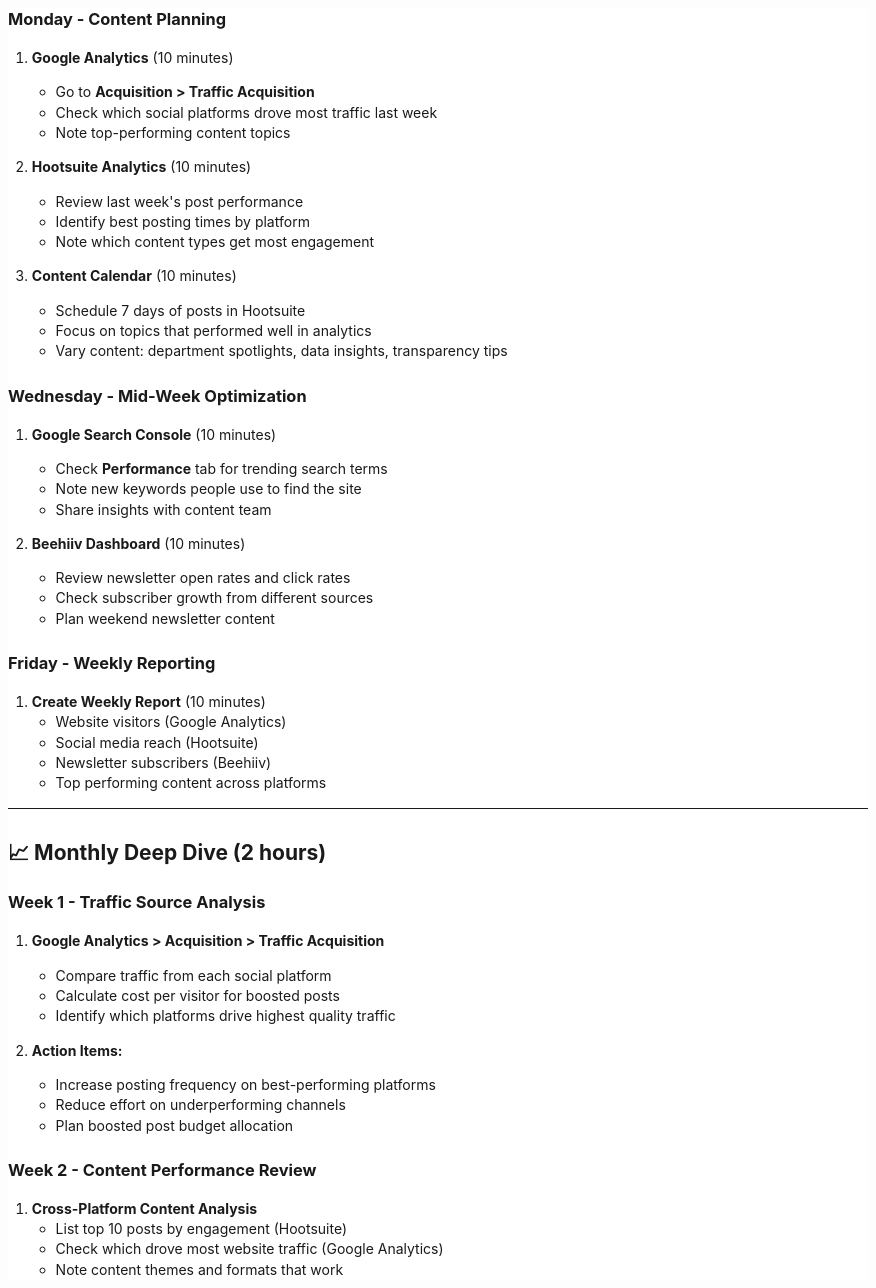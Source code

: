 ### **Monday - Content Planning**
1. **Google Analytics** (10 minutes)
   - Go to **Acquisition > Traffic Acquisition**
   - Check which social platforms drove most traffic last week
   - Note top-performing content topics

2. **Hootsuite Analytics** (10 minutes)
   - Review last week's post performance
   - Identify best posting times by platform
   - Note which content types get most engagement

3. **Content Calendar** (10 minutes)
   - Schedule 7 days of posts in Hootsuite
   - Focus on topics that performed well in analytics
   - Vary content: department spotlights, data insights, transparency tips

### **Wednesday - Mid-Week Optimization**
1. **Google Search Console** (10 minutes)
   - Check **Performance** tab for trending search terms
   - Note new keywords people use to find the site
   - Share insights with content team

2. **Beehiiv Dashboard** (10 minutes)
   - Review newsletter open rates and click rates
   - Check subscriber growth from different sources
   - Plan weekend newsletter content

### **Friday - Weekly Reporting**
1. **Create Weekly Report** (10 minutes)
   - Website visitors (Google Analytics)
   - Social media reach (Hootsuite)
   - Newsletter subscribers (Beehiiv)
   - Top performing content across platforms

---

## 📈 **Monthly Deep Dive (2 hours)**

### **Week 1 - Traffic Source Analysis**
1. **Google Analytics > Acquisition > Traffic Acquisition**
   - Compare traffic from each social platform
   - Calculate cost per visitor for boosted posts
   - Identify which platforms drive highest quality traffic

2. **Action Items:**
   - Increase posting frequency on best-performing platforms
   - Reduce effort on underperforming channels
   - Plan boosted post budget allocation

### **Week 2 - Content Performance Review**
1. **Cross-Platform Content Analysis**
   - List top 10 posts by engagement (Hootsuite)
   - Check which drove most website traffic (Google Analytics)
   - Note content themes and formats that work
